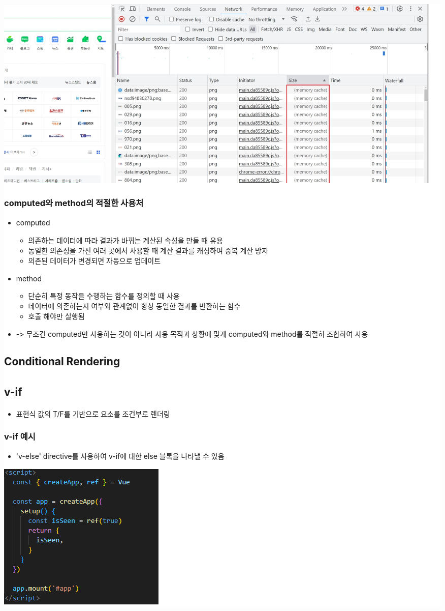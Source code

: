 ![Alt text](images/cache.PNG)

### computed와 method의 적절한 사용처
- computed
  - 의존하는 데이터에 따라 결과가 바뀌는 계산된 속성을 만들 때 유용
  - 동일한 의존성을 가진 여러 곳에서 사용할 때 계산 결과를 캐싱하여 중복 계산 방지
  - 의존된 데이터가 변경되면 자동으로 업데이트

- method
  - 단순히 특정 동작을 수행하는 함수를 정의할 때 사용
  - 데이터에 의존하는지 여부와 관계없이 항상 동일한 결과를 반환하는 함수
  - 호출 해야만 실행됨

- -> 무조건 computed만 사용하는 것이 아니라 사용 목적과 상황에 맞게 computed와 method를 적절히 조합하여 사용

## Conditional Rendering

## v-if
- 표현식 값의 T/F를 기반으로 요소를 조건부로 렌더링

### v-if 예시
- 'v-else' directive를 사용하여 v-if에 대한 else 블록을 나타낼 수 있음

![Alt text](<images/v if 1_1.PNG>)
